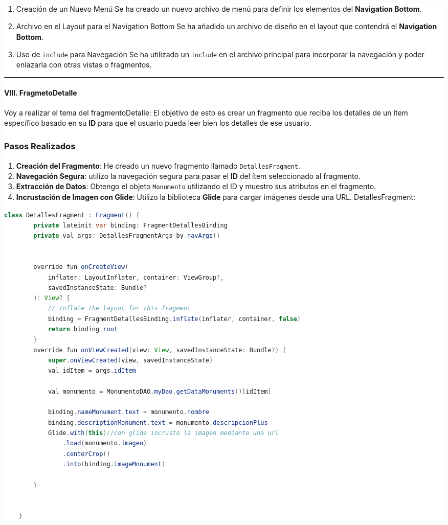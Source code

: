 
1. Creación de un Nuevo Menú
   Se ha creado un nuevo archivo de menú para definir los elementos del **Navigation Bottom**.

2. Archivo en el Layout para el Navigation Bottom
   Se ha añadido un archivo de diseño en el layout que contendrá el **Navigation Bottom**.

3. Uso de `include` para Navegación
   Se ha utilizado un `include` en el archivo principal para incorporar la navegación y poder enlazarla con otras vistas o fragmentos.

---

#### VIII.  FragmetoDetalle
Voy a realizar el tema del fragmentoDetalle:
El objetivo de esto es crear un fragmento que reciba los detalles de un ítem específico basado en su **ID** para que el usuario pueda leer bien los detalles de ese usuario.

### Pasos Realizados
1. **Creación del Fragmento**: He creado un nuevo fragmento llamado `DetallesFragment`.
2. **Navegación Segura**: utilizo la navegación segura para pasar el **ID** del ítem seleccionado al fragmento.
3. **Extracción de Datos**: Obtengo el objeto `Monumento` utilizando el ID y muestro sus atributos en el fragmento.
4. **Incrustación de Imagen con Glide**: Utilizo la biblioteca **Glide** para cargar imágenes desde una URL.
   DetallesFragment:
```java
class DetallesFragment : Fragment() {
        private lateinit var binding: FragmentDetallesBinding
        private val args: DetallesFragmentArgs by navArgs()


        override fun onCreateView(
            inflater: LayoutInflater, container: ViewGroup?,
            savedInstanceState: Bundle?
        ): View? {
            // Inflate the layout for this fragment
            binding = FragmentDetallesBinding.inflate(inflater, container, false)
            return binding.root
        }
        override fun onViewCreated(view: View, savedInstanceState: Bundle?) {
            super.onViewCreated(view, savedInstanceState)
            val idItem = args.idItem

            val monumento = MonumentoDAO.myDao.getDataMonuments()[idItem]

            binding.nameMonument.text = monumento.nombre
            binding.descriptionMonument.text = monumento.descripcionPlus
            Glide.with(this)//con glide incrusto la imagen mediante una url
                .load(monumento.imagen)
                .centerCrop()
                .into(binding.imageMonument)

        }


    }

```
